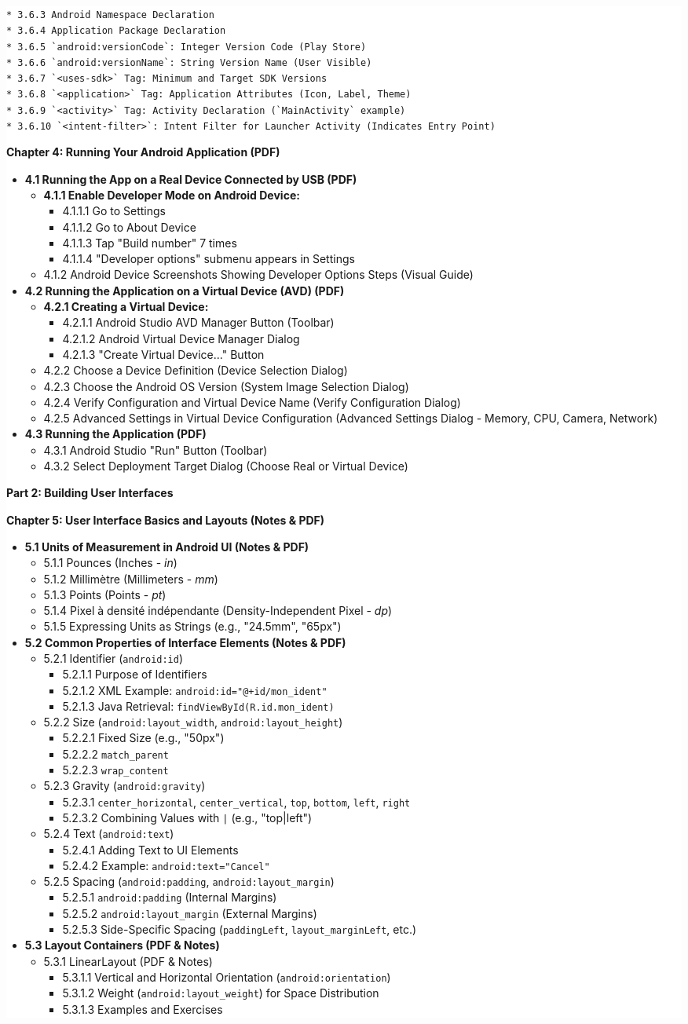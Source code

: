     * 3.6.3 Android Namespace Declaration
    * 3.6.4 Application Package Declaration
    * 3.6.5 `android:versionCode`: Integer Version Code (Play Store)
    * 3.6.6 `android:versionName`: String Version Name (User Visible)
    * 3.6.7 `<uses-sdk>` Tag: Minimum and Target SDK Versions
    * 3.6.8 `<application>` Tag: Application Attributes (Icon, Label, Theme)
    * 3.6.9 `<activity>` Tag: Activity Declaration (`MainActivity` example)
    * 3.6.10 `<intent-filter>`: Intent Filter for Launcher Activity (Indicates Entry Point)

**Chapter 4: Running Your Android Application (PDF)**

* **4.1 Running the App on a Real Device Connected by USB (PDF)**
    * **4.1.1 Enable Developer Mode on Android Device:**
        * 4.1.1.1 Go to Settings
        * 4.1.1.2 Go to About Device
        * 4.1.1.3 Tap "Build number" 7 times
        * 4.1.1.4 "Developer options" submenu appears in Settings
    * 4.1.2 Android Device Screenshots Showing Developer Options Steps (Visual Guide)
* **4.2 Running the Application on a Virtual Device (AVD) (PDF)**
    * **4.2.1 Creating a Virtual Device:**
        * 4.2.1.1 Android Studio AVD Manager Button (Toolbar)
        * 4.2.1.2 Android Virtual Device Manager Dialog
        * 4.2.1.3 "Create Virtual Device..." Button
    * 4.2.2 Choose a Device Definition (Device Selection Dialog)
    * 4.2.3 Choose the Android OS Version (System Image Selection Dialog)
    * 4.2.4 Verify Configuration and Virtual Device Name (Verify Configuration Dialog)
    * 4.2.5 Advanced Settings in Virtual Device Configuration (Advanced Settings Dialog - Memory, CPU, Camera, Network)
* **4.3 Running the Application (PDF)**
    * 4.3.1 Android Studio "Run" Button (Toolbar)
    * 4.3.2 Select Deployment Target Dialog (Choose Real or Virtual Device)

**Part 2: Building User Interfaces**

**Chapter 5: User Interface Basics and Layouts (Notes & PDF)**

* **5.1 Units of Measurement in Android UI (Notes & PDF)**
    * 5.1.1 Pounces (Inches - *in*)
    * 5.1.2 Millimètre (Millimeters - *mm*)
    * 5.1.3 Points (Points - *pt*)
    * 5.1.4 Pixel à densité indépendante (Density-Independent Pixel - *dp*)
    * 5.1.5 Expressing Units as Strings (e.g., "24.5mm", "65px")
* **5.2 Common Properties of Interface Elements (Notes & PDF)**
    * 5.2.1 Identifier (`android:id`)
        * 5.2.1.1 Purpose of Identifiers
        * 5.2.1.2 XML Example: `android:id="@+id/mon_ident"`
        * 5.2.1.3 Java Retrieval: `findViewById(R.id.mon_ident)`
    * 5.2.2 Size (`android:layout_width`, `android:layout_height`)
        * 5.2.2.1 Fixed Size (e.g., "50px")
        * 5.2.2.2 `match_parent`
        * 5.2.2.3 `wrap_content`
    * 5.2.3 Gravity (`android:gravity`)
        * 5.2.3.1 `center_horizontal`, `center_vertical`, `top`, `bottom`, `left`, `right`
        * 5.2.3.2 Combining Values with `|` (e.g., "top|left")
    * 5.2.4 Text (`android:text`)
        * 5.2.4.1 Adding Text to UI Elements
        * 5.2.4.2 Example: `android:text="Cancel"`
    * 5.2.5 Spacing (`android:padding`, `android:layout_margin`)
        * 5.2.5.1 `android:padding` (Internal Margins)
        * 5.2.5.2 `android:layout_margin` (External Margins)
        * 5.2.5.3 Side-Specific Spacing (`paddingLeft`, `layout_marginLeft`, etc.)
* **5.3 Layout Containers (PDF & Notes)**
    * 5.3.1 LinearLayout (PDF & Notes)
        * 5.3.1.1 Vertical and Horizontal Orientation (`android:orientation`)
        * 5.3.1.2 Weight (`android:layout_weight`) for Space Distribution
        * 5.3.1.3 Examples and Exercises